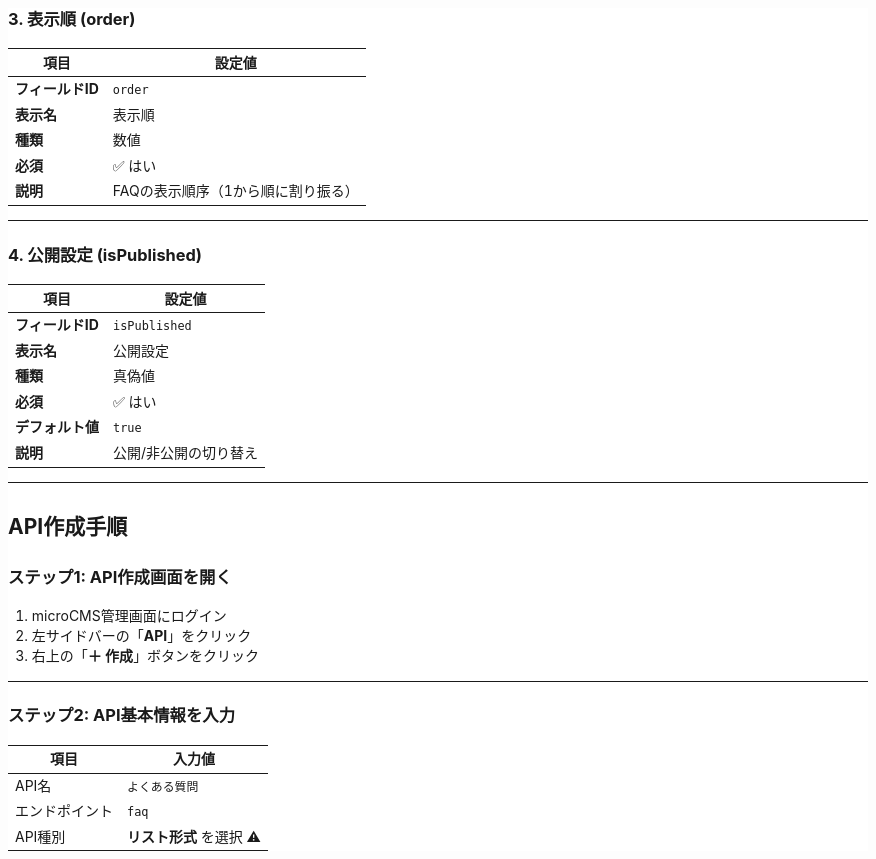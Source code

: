 ### 3. 表示順 (order)

| 項目 | 設定値 |
|------|--------|
| **フィールドID** | `order` |
| **表示名** | 表示順 |
| **種類** | 数値 |
| **必須** | ✅ はい |
| **説明** | FAQの表示順序（1から順に割り振る） |

---

### 4. 公開設定 (isPublished)

| 項目 | 設定値 |
|------|--------|
| **フィールドID** | `isPublished` |
| **表示名** | 公開設定 |
| **種類** | 真偽値 |
| **必須** | ✅ はい |
| **デフォルト値** | `true` |
| **説明** | 公開/非公開の切り替え |

---

## API作成手順

### ステップ1: API作成画面を開く

1. microCMS管理画面にログイン
2. 左サイドバーの「**API**」をクリック
3. 右上の「**＋ 作成**」ボタンをクリック

---

### ステップ2: API基本情報を入力

| 項目 | 入力値 |
|------|--------|
| API名 | `よくある質問` |
| エンドポイント | `faq` |
| API種別 | **リスト形式** を選択 ⚠️ |
